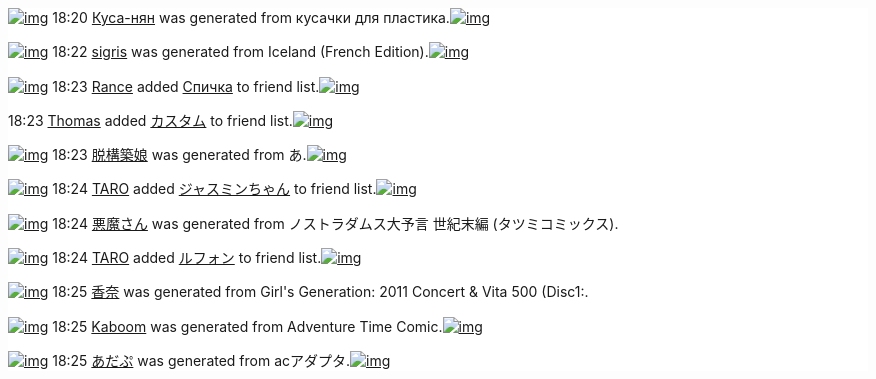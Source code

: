 [![img](http://kacdn02.appspot.com/5434327093477376/d322d.png)](http://www.barcodekanojo.com/kanojo/2612971/%D0%9A%D1%83%D1%81%D0%B0-%D0%BD%D1%8F%D0%BD) 18:20 [Куса-нян](http://www.barcodekanojo.com/kanojo/2612971/%D0%9A%D1%83%D1%81%D0%B0-%D0%BD%D1%8F%D0%BD) was generated from кусачки для пластика.[![img](http://kacdn02.appspot.com/6222068655849472/9713.jpg)](http://www.barcodekanojo.com/product_images/barcode/5100729/1383988832/%D0%BA%D1%83%D1%81%D0%B0%D1%87%D0%BA%D0%B8%20%D0%B4%D0%BB%D1%8F%20%D0%BF%D0%BB%D0%B0%D1%81%D1%82%D0%B8%D0%BA%D0%B0.jpg)

[![img](http://kacdn01.appspot.com/6239778953494528/bd29.png)](http://www.barcodekanojo.com/kanojo/2612972/sigris) 18:22 [sigris](http://www.barcodekanojo.com/kanojo/2612972/sigris) was generated from Iceland (French Edition).[![img](http://kacdn03.appspot.com/6253711827402752/73e1.jpg)](http://www.barcodekanojo.com/product_images/barcode/5100730/1383988876/Iceland%20%28French%20Edition%29.jpg)

[![img](http://img703.imageshack.us/img703/9242/pecm.jpg)](http://www.barcodekanojo.com/user/406708/Rance) 18:23 [Rance](http://www.barcodekanojo.com/user/406708/Rance) added [Спичка](http://www.barcodekanojo.com/kanojo/2488895/%D0%A1%D0%BF%D0%B8%D1%87%D0%BA%D0%B0) to friend list.[![img](http://kacdn03.appspot.com/4587600060874752/9b45.png)](http://www.barcodekanojo.com/kanojo/2488895/%D0%A1%D0%BF%D0%B8%D1%87%D0%BA%D0%B0)

18:23 [Thomas](http://www.barcodekanojo.com/user/400703/Thomas) added [カスタム](http://www.barcodekanojo.com/kanojo/2548458/%E3%82%AB%E3%82%B9%E3%82%BF%E3%83%A0) to friend list.[![img](http://kacdn04.appspot.com/6355639454400512/45e0.png)](http://www.barcodekanojo.com/kanojo/2548458/%E3%82%AB%E3%82%B9%E3%82%BF%E3%83%A0)

[![img](http://kacdn04.appspot.com/5546046440603648/560a.png)](http://www.barcodekanojo.com/kanojo/2612973/%E8%84%B1%E6%A7%8B%E7%AF%89%E5%A8%98) 18:23 [脱構築娘](http://www.barcodekanojo.com/kanojo/2612973/%E8%84%B1%E6%A7%8B%E7%AF%89%E5%A8%98) was generated from あ.[![img](http://kacdn05.appspot.com/4539460993679360/89f0.jpg)](http://www.barcodekanojo.com/product_images/barcode/5100733/1383988967/%E3%81%82.jpg)

[![img](http://img24.imageshack.us/img24/2605/6pfy.jpg)](http://www.barcodekanojo.com/user/358185/TARO) 18:24 [TARO](http://www.barcodekanojo.com/user/358185/TARO) added [ジャスミンちゃん](http://www.barcodekanojo.com/kanojo/2326596/%E3%82%B8%E3%83%A3%E3%82%B9%E3%83%9F%E3%83%B3%E3%81%A1%E3%82%83%E3%82%93) to friend list.[![img](http://kacdn02.appspot.com/6459993872138240/1009.png)](http://www.barcodekanojo.com/kanojo/2326596/%E3%82%B8%E3%83%A3%E3%82%B9%E3%83%9F%E3%83%B3%E3%81%A1%E3%82%83%E3%82%93)

[![img](http://kacdn03.appspot.com/5157284523016192/7e5a.png)](http://www.barcodekanojo.com/kanojo/2612974/%E6%82%AA%E9%AD%94%E3%81%95%E3%82%93) 18:24 [悪魔さん](http://www.barcodekanojo.com/kanojo/2612974/%E6%82%AA%E9%AD%94%E3%81%95%E3%82%93) was generated from ノストラダムス大予言 世紀末編 (タツミコミックス).

[![img](http://img707.imageshack.us/img707/4907/h099.jpg)](http://www.barcodekanojo.com/user/358185/TARO) 18:24 [TARO](http://www.barcodekanojo.com/user/358185/TARO) added [ルフォン](http://www.barcodekanojo.com/kanojo/2178318/%E3%83%AB%E3%83%95%E3%82%A9%E3%83%B3) to friend list.[![img](http://kacdn04.appspot.com/5370477035913216/40b15.png)](http://www.barcodekanojo.com/kanojo/2178318/%E3%83%AB%E3%83%95%E3%82%A9%E3%83%B3)

[![img](http://kacdn03.appspot.com/5152478723047424/43d9.png)](http://www.barcodekanojo.com/kanojo/2612975/%E9%A6%99%E5%A5%88) 18:25 [香奈](http://www.barcodekanojo.com/kanojo/2612975/%E9%A6%99%E5%A5%88) was generated from Girl's Generation: 2011 Concert &amp; Vita 500 (Disc1:.

[![img](http://kacdn01.appspot.com/5379200382926848/6009.png)](http://www.barcodekanojo.com/kanojo/2612976/Kaboom) 18:25 [Kaboom](http://www.barcodekanojo.com/kanojo/2612976/Kaboom) was generated from Adventure Time Comic.[![img](http://kacdn03.appspot.com/6483699809910784/1622.jpg)](http://www.barcodekanojo.com/product_images/barcode/4348252/1352742698/Adventure%20Time%20Comic.jpg)

[![img](http://kacdn03.appspot.com/5076324926357504/125c.png)](http://www.barcodekanojo.com/kanojo/2612977/%E3%81%82%E3%81%A0%E3%81%B7) 18:25 [あだぷ](http://www.barcodekanojo.com/kanojo/2612977/%E3%81%82%E3%81%A0%E3%81%B7) was generated from acアダプタ.[![img](http://kacdn05.appspot.com/5854996859977728/d929.jpg)](http://www.barcodekanojo.com/product_images/barcode/5100739/1383989095/ac%E3%82%A2%E3%83%80%E3%83%97%E3%82%BF.jpg)
